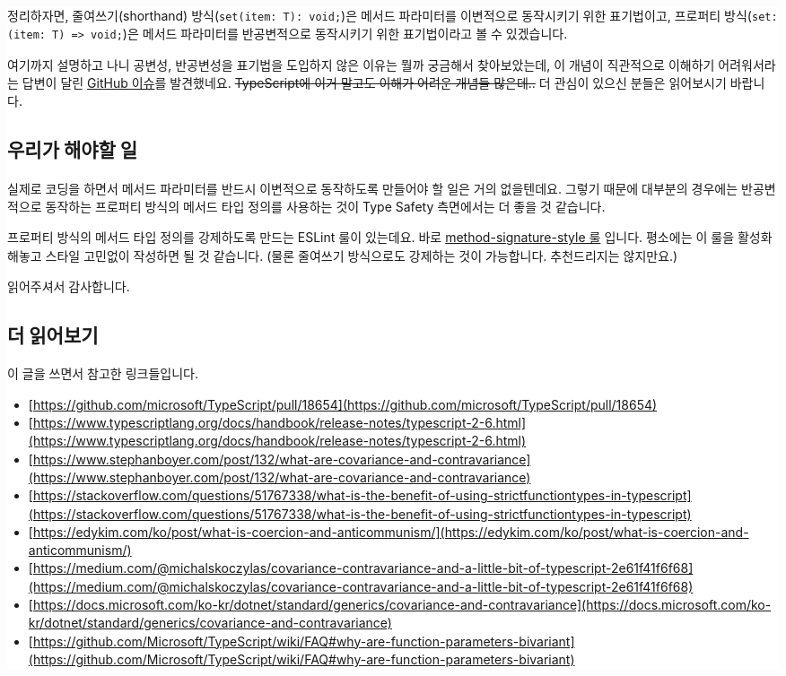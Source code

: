정리하자면, 줄여쓰기(shorthand) 방식(`set(item: T): void;`)은 메서드 파라미터를 이변적으로 동작시키기 위한 표기법이고, 프로퍼티 방식(`set: (item: T) => void;`)은 메서드 파라미터를 반공변적으로 동작시키기 위한 표기법이라고 볼 수 있겠습니다.

여기까지 설명하고 나니 공변성, 반공변성을 표기법을 도입하지 않은 이유는 뭘까 궁금해서 찾아보았는데, 이 개념이 직관적으로 이해하기 어려워서라는 답변이 달린 [GitHub 이슈](https://github.com/microsoft/TypeScript/issues/1394)를 발견했네요. ~~TypeScript에 이거 말고도 이해가 어려운 개념들 많은데..~~ 더 관심이 있으신 분들은 읽어보시기 바랍니다.

## 우리가 해야할 일

실제로 코딩을 하면서 메서드 파라미터를 반드시 이변적으로 동작하도록 만들어야 할 일은 거의 없을텐데요. 그렇기 때문에 대부분의 경우에는 반공변적으로 동작하는 프로퍼티 방식의 메서드 타입 정의를 사용하는 것이 Type Safety 측면에서는 더 좋을 것 같습니다.

프로퍼티 방식의 메서드 타입 정의를 강제하도록 만드는 ESLint 룰이 있는데요. 바로 [method-signature-style 룰](https://github.com/typescript-eslint/typescript-eslint/blob/master/packages/eslint-plugin/docs/rules/method-signature-style.md) 입니다. 평소에는 이 룰을 활성화해놓고 스타일 고민없이 작성하면 될 것 같습니다. (물론 줄여쓰기 방식으로도 강제하는 것이 가능합니다. 추천드리지는 않지만요.)

읽어주셔서 감사합니다.

## 더 읽어보기

이 글을 쓰면서 참고한 링크들입니다.

- [https://github.com/microsoft/TypeScript/pull/18654](https://github.com/microsoft/TypeScript/pull/18654)
- [https://www.typescriptlang.org/docs/handbook/release-notes/typescript-2-6.html](https://www.typescriptlang.org/docs/handbook/release-notes/typescript-2-6.html)
- [https://www.stephanboyer.com/post/132/what-are-covariance-and-contravariance](https://www.stephanboyer.com/post/132/what-are-covariance-and-contravariance)
- [https://stackoverflow.com/questions/51767338/what-is-the-benefit-of-using-strictfunctiontypes-in-typescript](https://stackoverflow.com/questions/51767338/what-is-the-benefit-of-using-strictfunctiontypes-in-typescript)
- [https://edykim.com/ko/post/what-is-coercion-and-anticommunism/](https://edykim.com/ko/post/what-is-coercion-and-anticommunism/)
- [https://medium.com/@michalskoczylas/covariance-contravariance-and-a-little-bit-of-typescript-2e61f41f6f68](https://medium.com/@michalskoczylas/covariance-contravariance-and-a-little-bit-of-typescript-2e61f41f6f68)
- [https://docs.microsoft.com/ko-kr/dotnet/standard/generics/covariance-and-contravariance](https://docs.microsoft.com/ko-kr/dotnet/standard/generics/covariance-and-contravariance)
- [https://github.com/Microsoft/TypeScript/wiki/FAQ#why-are-function-parameters-bivariant](https://github.com/Microsoft/TypeScript/wiki/FAQ#why-are-function-parameters-bivariant)
